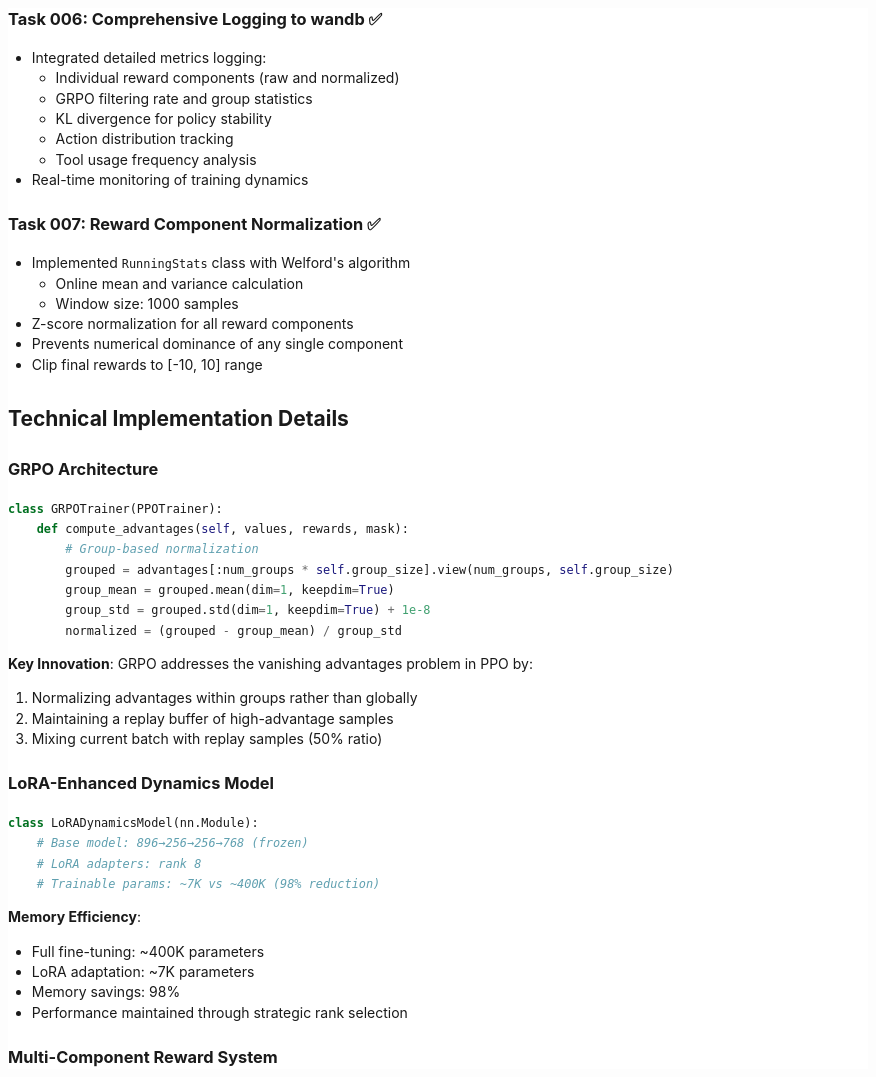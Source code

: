 ### Task 006: Comprehensive Logging to wandb ✅
- Integrated detailed metrics logging:
  - Individual reward components (raw and normalized)
  - GRPO filtering rate and group statistics
  - KL divergence for policy stability
  - Action distribution tracking
  - Tool usage frequency analysis
- Real-time monitoring of training dynamics

### Task 007: Reward Component Normalization ✅
- Implemented `RunningStats` class with Welford's algorithm
  - Online mean and variance calculation
  - Window size: 1000 samples
- Z-score normalization for all reward components
- Prevents numerical dominance of any single component
- Clip final rewards to [-10, 10] range

## Technical Implementation Details

### GRPO Architecture

```python
class GRPOTrainer(PPOTrainer):
    def compute_advantages(self, values, rewards, mask):
        # Group-based normalization
        grouped = advantages[:num_groups * self.group_size].view(num_groups, self.group_size)
        group_mean = grouped.mean(dim=1, keepdim=True)
        group_std = grouped.std(dim=1, keepdim=True) + 1e-8
        normalized = (grouped - group_mean) / group_std
```

**Key Innovation**: GRPO addresses the vanishing advantages problem in PPO by:
1. Normalizing advantages within groups rather than globally
2. Maintaining a replay buffer of high-advantage samples
3. Mixing current batch with replay samples (50% ratio)

### LoRA-Enhanced Dynamics Model

```python
class LoRADynamicsModel(nn.Module):
    # Base model: 896→256→256→768 (frozen)
    # LoRA adapters: rank 8
    # Trainable params: ~7K vs ~400K (98% reduction)
```

**Memory Efficiency**:
- Full fine-tuning: ~400K parameters
- LoRA adaptation: ~7K parameters
- Memory savings: 98%
- Performance maintained through strategic rank selection

### Multi-Component Reward System
